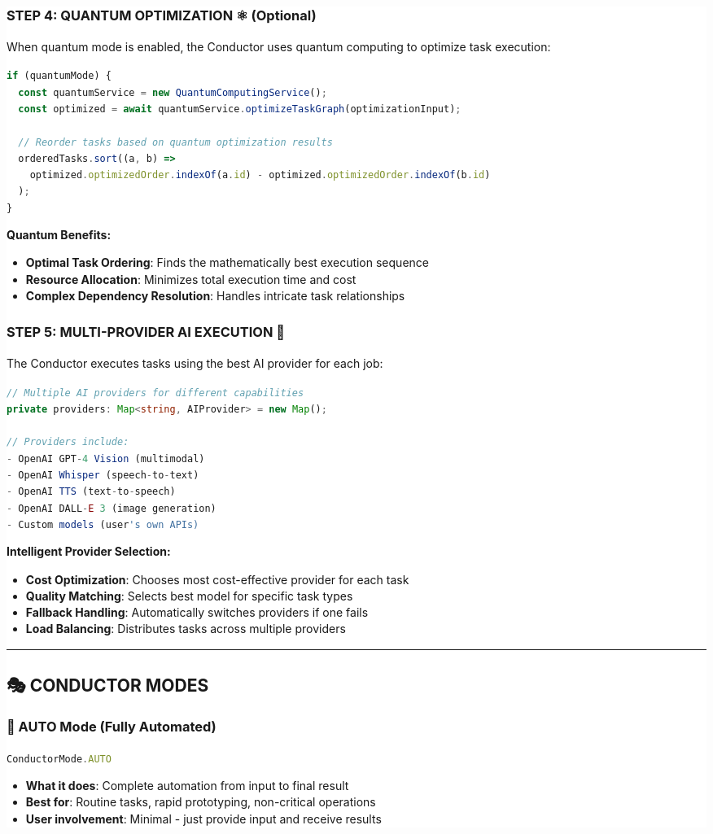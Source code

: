 ### **STEP 4: QUANTUM OPTIMIZATION** ⚛️ (Optional)

When quantum mode is enabled, the Conductor uses quantum computing to optimize task execution:

```typescript
if (quantumMode) {
  const quantumService = new QuantumComputingService();
  const optimized = await quantumService.optimizeTaskGraph(optimizationInput);
  
  // Reorder tasks based on quantum optimization results
  orderedTasks.sort((a, b) => 
    optimized.optimizedOrder.indexOf(a.id) - optimized.optimizedOrder.indexOf(b.id)
  );
}
```

**Quantum Benefits:**
- **Optimal Task Ordering**: Finds the mathematically best execution sequence
- **Resource Allocation**: Minimizes total execution time and cost
- **Complex Dependency Resolution**: Handles intricate task relationships

### **STEP 5: MULTI-PROVIDER AI EXECUTION** 🤖

The Conductor executes tasks using the best AI provider for each job:

```typescript
// Multiple AI providers for different capabilities
private providers: Map<string, AIProvider> = new Map();

// Providers include:
- OpenAI GPT-4 Vision (multimodal)
- OpenAI Whisper (speech-to-text)  
- OpenAI TTS (text-to-speech)
- OpenAI DALL-E 3 (image generation)
- Custom models (user's own APIs)
```

**Intelligent Provider Selection:**
- **Cost Optimization**: Chooses most cost-effective provider for each task
- **Quality Matching**: Selects best model for specific task types
- **Fallback Handling**: Automatically switches providers if one fails
- **Load Balancing**: Distributes tasks across multiple providers

---

## 🎭 **CONDUCTOR MODES**

### **🤖 AUTO Mode (Fully Automated)**
```typescript
ConductorMode.AUTO
```
- **What it does**: Complete automation from input to final result
- **Best for**: Routine tasks, rapid prototyping, non-critical operations
- **User involvement**: Minimal - just provide input and receive results
